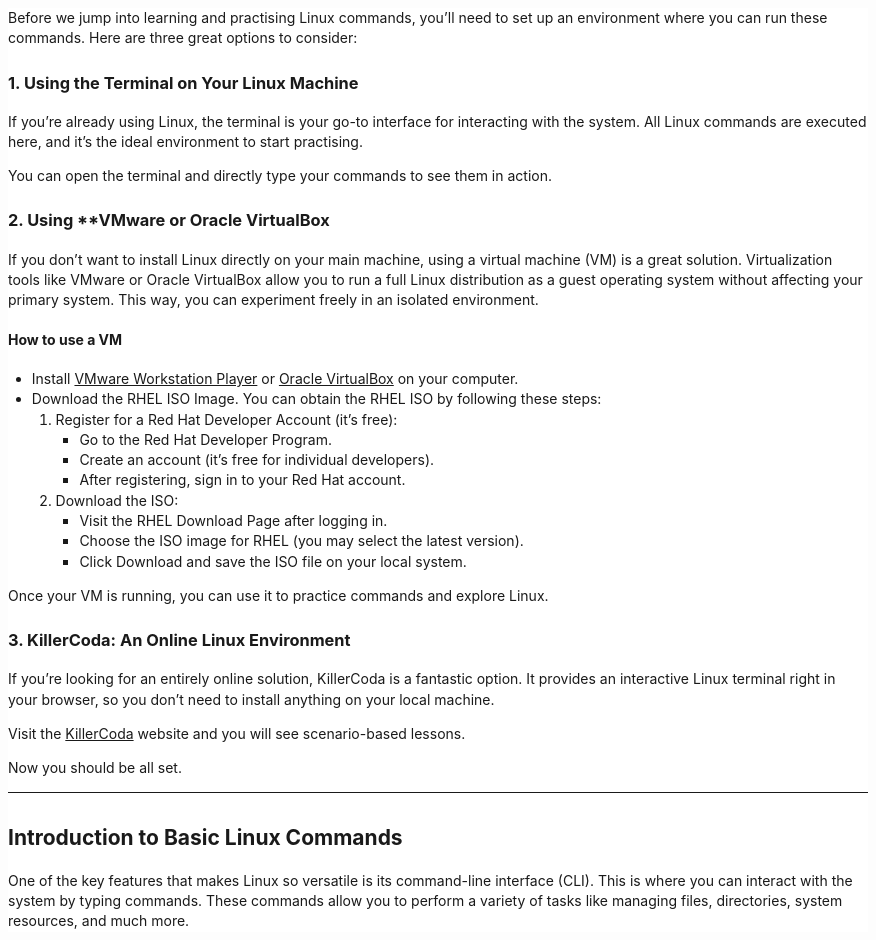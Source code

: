 Before we jump into learning and practising Linux commands, you’ll need to set up an environment where you can run these commands. Here are three great options to consider:

### 1. Using the Terminal on Your Linux Machine

If you’re already using Linux, the terminal is your go-to interface for interacting with the system. All Linux commands are executed here, and it’s the ideal environment to start practising.

You can open the terminal and directly type your commands to see them in action.

### 2. Using **VMware or Oracle VirtualBox

If you don’t want to install Linux directly on your main machine, using a virtual machine (VM) is a great solution. Virtualization tools like VMware or Oracle VirtualBox allow you to run a full Linux distribution as a guest operating system without affecting your primary system. This way, you can experiment freely in an isolated environment.

#### How to use a VM

- Install [<FontIcon icon="iconfont icon-vmware"/>VMware Workstation Player](https://blogs.vmware.com/workstation/2024/05/vmware-workstation-pro-now-available-free-for-personal-use.html) or [<FontIcon icon="iconfont icon-virtualbox"/>Oracle VirtualBox](https://virtualbox.org/wiki/Downloads?) on your computer.
- Download the RHEL ISO Image. You can obtain the RHEL ISO by following these steps:
    1. Register for a Red Hat Developer Account (it’s free):
        - Go to the Red Hat Developer Program.
        - Create an account (it’s free for individual developers).
        - After registering, sign in to your Red Hat account.
    2. Download the ISO:
        - Visit the RHEL Download Page after logging in.
        - Choose the ISO image for RHEL (you may select the latest version).
        - Click Download and save the ISO file on your local system.

Once your VM is running, you can use it to practice commands and explore Linux.

### 3. KillerCoda: An Online Linux Environment

If you’re looking for an entirely online solution, KillerCoda is a fantastic option. It provides an interactive Linux terminal right in your browser, so you don’t need to install anything on your local machine.

Visit the [<FontIcon icon="fas fa-globe"/>KillerCoda](https://killercoda.com/pawelpiwosz/course/linuxFundamentals) website and you will see scenario-based lessons.

Now you should be all set.

---

## Introduction to Basic Linux Commands

One of the key features that makes Linux so versatile is its command-line interface (CLI). This is where you can interact with the system by typing commands. These commands allow you to perform a variety of tasks like managing files, directories, system resources, and much more.
